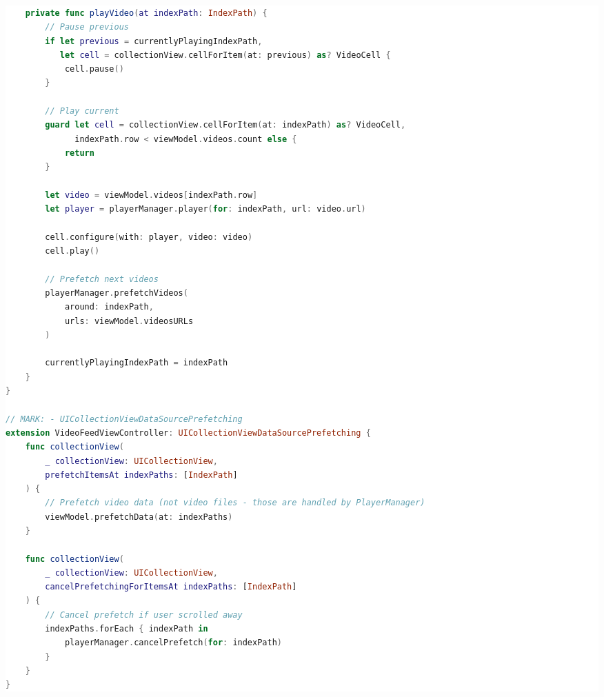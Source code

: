 ```swift
    private func playVideo(at indexPath: IndexPath) {
        // Pause previous
        if let previous = currentlyPlayingIndexPath,
           let cell = collectionView.cellForItem(at: previous) as? VideoCell {
            cell.pause()
        }
        
        // Play current
        guard let cell = collectionView.cellForItem(at: indexPath) as? VideoCell,
              indexPath.row < viewModel.videos.count else {
            return
        }
        
        let video = viewModel.videos[indexPath.row]
        let player = playerManager.player(for: indexPath, url: video.url)
        
        cell.configure(with: player, video: video)
        cell.play()
        
        // Prefetch next videos
        playerManager.prefetchVideos(
            around: indexPath,
            urls: viewModel.videosURLs
        )
        
        currentlyPlayingIndexPath = indexPath
    }
}

// MARK: - UICollectionViewDataSourcePrefetching
extension VideoFeedViewController: UICollectionViewDataSourcePrefetching {
    func collectionView(
        _ collectionView: UICollectionView,
        prefetchItemsAt indexPaths: [IndexPath]
    ) {
        // Prefetch video data (not video files - those are handled by PlayerManager)
        viewModel.prefetchData(at: indexPaths)
    }
    
    func collectionView(
        _ collectionView: UICollectionView,
        cancelPrefetchingForItemsAt indexPaths: [IndexPath]
    ) {
        // Cancel prefetch if user scrolled away
        indexPaths.forEach { indexPath in
            playerManager.cancelPrefetch(for: indexPath)
        }
    }
}
```
